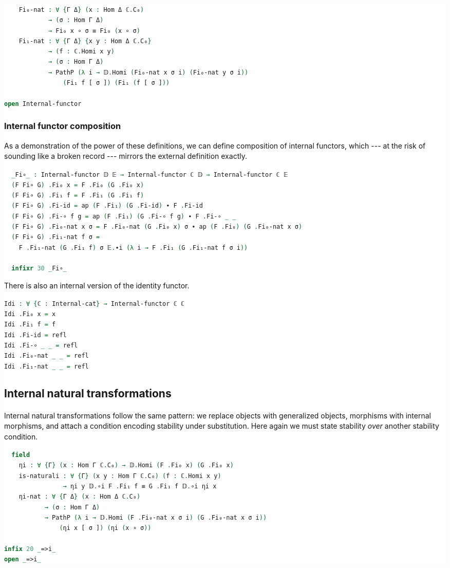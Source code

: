 ```agda
    Fi₀-nat : ∀ {Γ Δ} (x : Hom Δ ℂ.C₀)
            → (σ : Hom Γ Δ)
            → Fi₀ x ∘ σ ≡ Fi₀ (x ∘ σ)
    Fi₁-nat : ∀ {Γ Δ} {x y : Hom Δ ℂ.C₀}
            → (f : ℂ.Homi x y)
            → (σ : Hom Γ Δ)
            → PathP (λ i → 𝔻.Homi (Fi₀-nat x σ i) (Fi₀-nat y σ i))
                (Fi₁ f [ σ ]) (Fi₁ (f [ σ ]))

open Internal-functor
```

### Internal functor composition



As a demonstration of the power of these definitions, we can define
composition of internal functors, which --- at the risk of sounding like
a broken record --- mirrors the external definition exactly.

```agda
  _Fi∘_ : Internal-functor 𝔻 𝔼 → Internal-functor ℂ 𝔻 → Internal-functor ℂ 𝔼
  (F Fi∘ G) .Fi₀ x = F .Fi₀ (G .Fi₀ x)
  (F Fi∘ G) .Fi₁ f = F .Fi₁ (G .Fi₁ f)
  (F Fi∘ G) .Fi-id = ap (F .Fi₁) (G .Fi-id) ∙ F .Fi-id
  (F Fi∘ G) .Fi-∘ f g = ap (F .Fi₁) (G .Fi-∘ f g) ∙ F .Fi-∘ _ _
  (F Fi∘ G) .Fi₀-nat x σ = F .Fi₀-nat (G .Fi₀ x) σ ∙ ap (F .Fi₀) (G .Fi₀-nat x σ)
  (F Fi∘ G) .Fi₁-nat f σ =
    F .Fi₁-nat (G .Fi₁ f) σ 𝔼.∙i (λ i → F .Fi₁ (G .Fi₁-nat f σ i))

  infixr 30 _Fi∘_
```

There is also an internal version of the identity functor.

```agda
Idi : ∀ {ℂ : Internal-cat} → Internal-functor ℂ ℂ
Idi .Fi₀ x = x
Idi .Fi₁ f = f
Idi .Fi-id = refl
Idi .Fi-∘ _ _ = refl
Idi .Fi₀-nat _ _ = refl
Idi .Fi₁-nat _ _ = refl
```

## Internal natural transformations

Internal natural transformations follow the same pattern: we replace
objects with generalized objects, morphisms with internal morphisms, and
attach a condition encoding stability under substitution. Here again we
must state stability _over_ another stability condition.



```agda
  field
    ηi : ∀ {Γ} (x : Hom Γ ℂ.C₀) → 𝔻.Homi (F .Fi₀ x) (G .Fi₀ x)
    is-naturali : ∀ {Γ} (x y : Hom Γ ℂ.C₀) (f : ℂ.Homi x y)
                → ηi y 𝔻.∘i F .Fi₁ f ≡ G .Fi₁ f 𝔻.∘i ηi x
    ηi-nat : ∀ {Γ Δ} (x : Hom Δ ℂ.C₀)
           → (σ : Hom Γ Δ)
           → PathP (λ i → 𝔻.Homi (F .Fi₀-nat x σ i) (G .Fi₀-nat x σ i))
               (ηi x [ σ ]) (ηi (x ∘ σ))

infix 20 _=>i_
open _=>i_
```




[pullbacks]: Cat.Diagram.Pullback.html
[internal monoids]: Cat.Monoidal.Diagram.Monoid.html
[in terms of representability]: Cat.Monoidal.Diagram.Monoid.Representable.html
[representable]: Cat.Functor.Hom.Representable.html
[Yoneda lemma]: Cat.Functor.Hom.html